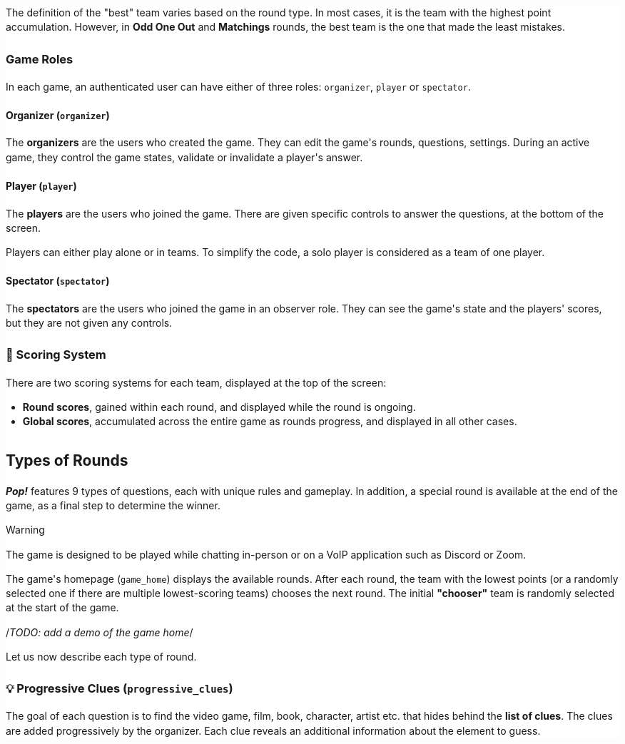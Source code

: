 The definition of the "best" team varies based on the round type. In most cases, it is the team with the highest point accumulation. However, in **Odd One Out** and **Matchings** rounds, the best team is the one that made the least mistakes.

### Game Roles

In each game, an authenticated user can have either of three roles: `organizer`, `player` or `spectator`.

#### Organizer (`organizer`)

The **organizers** are the users who created the game. They can edit the game's rounds, questions, settings. During an active game, they control the game states, validate or invalidate a player's answer.

#### Player (`player`)

The **players** are the users who joined the game. There are given specific controls to answer the questions, at the bottom of the screen.

Players can either play alone or in teams. To simplify the code, a solo player is considered as a team of one player.

#### Spectator (`spectator`)

The **spectators** are the users who joined the game in an observer role. They can see the game's state and the players' scores, but they are not given any controls.

### 💯 Scoring System

There are two scoring systems for each team, displayed at the top of the screen:

- **Round scores**, gained within each round, and displayed while the round is ongoing.
- **Global scores**, accumulated across the entire game as rounds progress, and displayed in all other cases.

## Types of Rounds

***Pop!*** features 9 types of questions, each with unique rules and gameplay. In addition, a special round is available at the end of the game, as a final step to determine the winner.

> [!WARNING]
> The game is designed to be played while chatting in-person or on a VoIP application such as Discord or Zoom.

The game's homepage (`game_home`) displays the available rounds. After each round, the team with the lowest points (or a randomly selected one if there are multiple lowest-scoring teams) chooses the next round. The initial **"chooser"** team is randomly selected at the start of the game.

/*TODO: add a demo of the game home*/

Let us now describe each type of round.

### 💡 Progressive Clues (`progressive_clues`)

The goal of each question is to find the video game, film, book, character, artist etc. that hides behind the **list of clues**. The clues are added progressively by the organizer. Each clue reveals an additional information about the element to guess.
